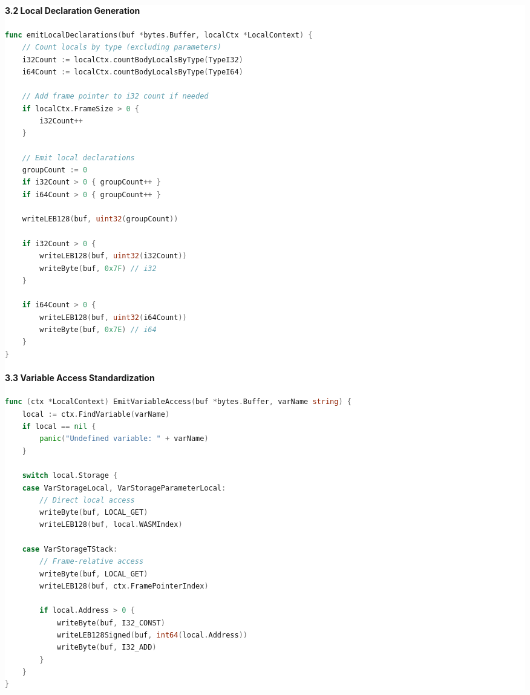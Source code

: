 #### 3.2 Local Declaration Generation

```go
func emitLocalDeclarations(buf *bytes.Buffer, localCtx *LocalContext) {
    // Count locals by type (excluding parameters)
    i32Count := localCtx.countBodyLocalsByType(TypeI32)
    i64Count := localCtx.countBodyLocalsByType(TypeI64)
    
    // Add frame pointer to i32 count if needed
    if localCtx.FrameSize > 0 {
        i32Count++
    }
    
    // Emit local declarations
    groupCount := 0
    if i32Count > 0 { groupCount++ }
    if i64Count > 0 { groupCount++ }
    
    writeLEB128(buf, uint32(groupCount))
    
    if i32Count > 0 {
        writeLEB128(buf, uint32(i32Count))
        writeByte(buf, 0x7F) // i32
    }
    
    if i64Count > 0 {
        writeLEB128(buf, uint32(i64Count))
        writeByte(buf, 0x7E) // i64  
    }
}
```

#### 3.3 Variable Access Standardization

```go
func (ctx *LocalContext) EmitVariableAccess(buf *bytes.Buffer, varName string) {
    local := ctx.FindVariable(varName)
    if local == nil {
        panic("Undefined variable: " + varName)
    }
    
    switch local.Storage {
    case VarStorageLocal, VarStorageParameterLocal:
        // Direct local access
        writeByte(buf, LOCAL_GET)
        writeLEB128(buf, local.WASMIndex)
        
    case VarStorageTStack:
        // Frame-relative access
        writeByte(buf, LOCAL_GET)
        writeLEB128(buf, ctx.FramePointerIndex)
        
        if local.Address > 0 {
            writeByte(buf, I32_CONST)
            writeLEB128Signed(buf, int64(local.Address))
            writeByte(buf, I32_ADD)
        }
    }
}
```
